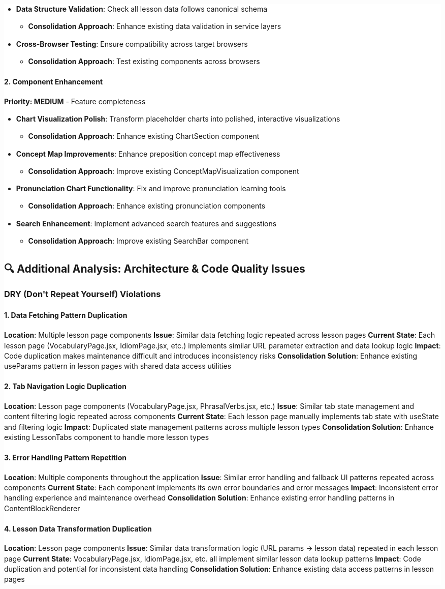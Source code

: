 - **Data Structure Validation**: Check all lesson data follows canonical schema
  - **Consolidation Approach**: Enhance existing data validation in service layers

- **Cross-Browser Testing**: Ensure compatibility across target browsers
  - **Consolidation Approach**: Test existing components across browsers

#### **2. Component Enhancement**
**Priority: MEDIUM** - Feature completeness

- **Chart Visualization Polish**: Transform placeholder charts into polished, interactive visualizations
  - **Consolidation Approach**: Enhance existing ChartSection component

- **Concept Map Improvements**: Enhance preposition concept map effectiveness
  - **Consolidation Approach**: Improve existing ConceptMapVisualization component

- **Pronunciation Chart Functionality**: Fix and improve pronunciation learning tools
  - **Consolidation Approach**: Enhance existing pronunciation components

- **Search Enhancement**: Implement advanced search features and suggestions
  - **Consolidation Approach**: Improve existing SearchBar component

## 🔍 **Additional Analysis: Architecture & Code Quality Issues**

### **DRY (Don't Repeat Yourself) Violations**

#### **1. Data Fetching Pattern Duplication**
**Location**: Multiple lesson page components
**Issue**: Similar data fetching logic repeated across lesson pages
**Current State**: Each lesson page (VocabularyPage.jsx, IdiomPage.jsx, etc.) implements similar URL parameter extraction and data lookup logic
**Impact**: Code duplication makes maintenance difficult and introduces inconsistency risks
**Consolidation Solution**: Enhance existing useParams pattern in lesson pages with shared data access utilities

#### **2. Tab Navigation Logic Duplication**
**Location**: Lesson page components (VocabularyPage.jsx, PhrasalVerbs.jsx, etc.)
**Issue**: Similar tab state management and content filtering logic repeated across components
**Current State**: Each lesson page manually implements tab state with useState and filtering logic
**Impact**: Duplicated state management patterns across multiple lesson types
**Consolidation Solution**: Enhance existing LessonTabs component to handle more lesson types

#### **3. Error Handling Pattern Repetition**
**Location**: Multiple components throughout the application
**Issue**: Similar error handling and fallback UI patterns repeated across components
**Current State**: Each component implements its own error boundaries and error messages
**Impact**: Inconsistent error handling experience and maintenance overhead
**Consolidation Solution**: Enhance existing error handling patterns in ContentBlockRenderer

#### **4. Lesson Data Transformation Duplication**
**Location**: Lesson page components
**Issue**: Similar data transformation logic (URL params → lesson data) repeated in each lesson page
**Current State**: VocabularyPage.jsx, IdiomPage.jsx, etc. all implement similar lesson data lookup patterns
**Impact**: Code duplication and potential for inconsistent data handling
**Consolidation Solution**: Enhance existing data access patterns in lesson pages
